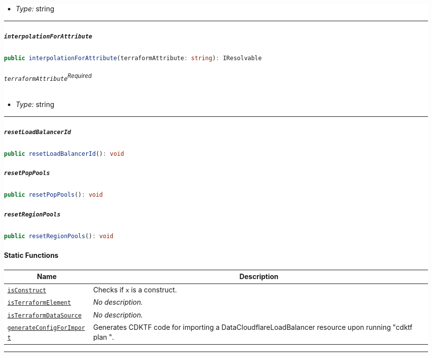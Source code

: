 - *Type:* string

---

##### `interpolationForAttribute` <a name="interpolationForAttribute" id="@cdktf/provider-cloudflare.dataCloudflareLoadBalancer.DataCloudflareLoadBalancer.interpolationForAttribute"></a>

```typescript
public interpolationForAttribute(terraformAttribute: string): IResolvable
```

###### `terraformAttribute`<sup>Required</sup> <a name="terraformAttribute" id="@cdktf/provider-cloudflare.dataCloudflareLoadBalancer.DataCloudflareLoadBalancer.interpolationForAttribute.parameter.terraformAttribute"></a>

- *Type:* string

---

##### `resetLoadBalancerId` <a name="resetLoadBalancerId" id="@cdktf/provider-cloudflare.dataCloudflareLoadBalancer.DataCloudflareLoadBalancer.resetLoadBalancerId"></a>

```typescript
public resetLoadBalancerId(): void
```

##### `resetPopPools` <a name="resetPopPools" id="@cdktf/provider-cloudflare.dataCloudflareLoadBalancer.DataCloudflareLoadBalancer.resetPopPools"></a>

```typescript
public resetPopPools(): void
```

##### `resetRegionPools` <a name="resetRegionPools" id="@cdktf/provider-cloudflare.dataCloudflareLoadBalancer.DataCloudflareLoadBalancer.resetRegionPools"></a>

```typescript
public resetRegionPools(): void
```

#### Static Functions <a name="Static Functions" id="Static Functions"></a>

| **Name** | **Description** |
| --- | --- |
| <code><a href="#@cdktf/provider-cloudflare.dataCloudflareLoadBalancer.DataCloudflareLoadBalancer.isConstruct">isConstruct</a></code> | Checks if `x` is a construct. |
| <code><a href="#@cdktf/provider-cloudflare.dataCloudflareLoadBalancer.DataCloudflareLoadBalancer.isTerraformElement">isTerraformElement</a></code> | *No description.* |
| <code><a href="#@cdktf/provider-cloudflare.dataCloudflareLoadBalancer.DataCloudflareLoadBalancer.isTerraformDataSource">isTerraformDataSource</a></code> | *No description.* |
| <code><a href="#@cdktf/provider-cloudflare.dataCloudflareLoadBalancer.DataCloudflareLoadBalancer.generateConfigForImport">generateConfigForImport</a></code> | Generates CDKTF code for importing a DataCloudflareLoadBalancer resource upon running "cdktf plan <stack-name>". |

---